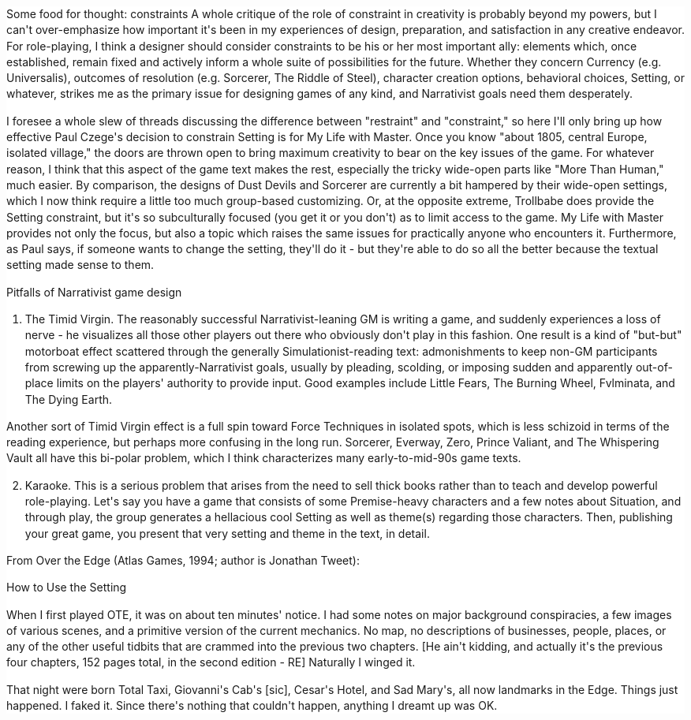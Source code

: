 Some food for thought: constraints
A whole critique of the role of constraint in creativity is probably beyond my powers, but I can't over-emphasize how important it's been in my experiences of design, preparation, and satisfaction in any creative endeavor. For role-playing, I think a designer should consider constraints to be his or her most important ally: elements which, once established, remain fixed and actively inform a whole suite of possibilities for the future. Whether they concern Currency (e.g. Universalis), outcomes of resolution (e.g. Sorcerer, The Riddle of Steel), character creation options, behavioral choices, Setting, or whatever, strikes me as the primary issue for designing games of any kind, and Narrativist goals need them desperately.

I foresee a whole slew of threads discussing the difference between "restraint" and "constraint," so here I'll only bring up how effective Paul Czege's decision to constrain Setting is for My Life with Master. Once you know "about 1805, central Europe, isolated village," the doors are thrown open to bring maximum creativity to bear on the key issues of the game. For whatever reason, I think that this aspect of the game text makes the rest, especially the tricky wide-open parts like "More Than Human," much easier. By comparison, the designs of Dust Devils and Sorcerer are currently a bit hampered by their wide-open settings, which I now think require a little too much group-based customizing. Or, at the opposite extreme, Trollbabe does provide the Setting constraint, but it's so subculturally focused (you get it or you don't) as to limit access to the game. My Life with Master provides not only the focus, but also a topic which raises the same issues for practically anyone who encounters it. Furthermore, as Paul says, if someone wants to change the setting, they'll do it - but they're able to do so all the better because the textual setting made sense to them.

Pitfalls of Narrativist game design
1. The Timid Virgin. The reasonably successful Narrativist-leaning GM is writing a game, and suddenly experiences a loss of nerve - he visualizes all those other players out there who obviously don't play in this fashion. One result is a kind of "but-but" motorboat effect scattered through the generally Simulationist-reading text: admonishments to keep non-GM participants from screwing up the apparently-Narrativist goals, usually by pleading, scolding, or imposing sudden and apparently out-of-place limits on the players' authority to provide input. Good examples include Little Fears, The Burning Wheel, Fvlminata, and The Dying Earth.

Another sort of Timid Virgin effect is a full spin toward Force Techniques in isolated spots, which is less schizoid in terms of the reading experience, but perhaps more confusing in the long run. Sorcerer, Everway, Zero, Prince Valiant, and The Whispering Vault all have this bi-polar problem, which I think characterizes many early-to-mid-90s game texts.

2. Karaoke. This is a serious problem that arises from the need to sell thick books rather than to teach and develop powerful role-playing. Let's say you have a game that consists of some Premise-heavy characters and a few notes about Situation, and through play, the group generates a hellacious cool Setting as well as theme(s) regarding those characters. Then, publishing your great game, you present that very setting and theme in the text, in detail.

From Over the Edge (Atlas Games, 1994; author is Jonathan Tweet):

How to Use the Setting

When I first played OTE, it was on about ten minutes' notice. I had some notes on major background conspiracies, a few images of various scenes, and a primitive version of the current mechanics. No map, no descriptions of businesses, people, places, or any of the other useful tidbits that are crammed into the previous two chapters. [He ain't kidding, and actually it's the previous four chapters, 152 pages total, in the second edition - RE] Naturally I winged it.

That night were born Total Taxi, Giovanni's Cab's [sic], Cesar's Hotel, and Sad Mary's, all now landmarks in the Edge. Things just happened. I faked it. Since there's nothing that couldn't happen, anything I dreamt up was OK.
